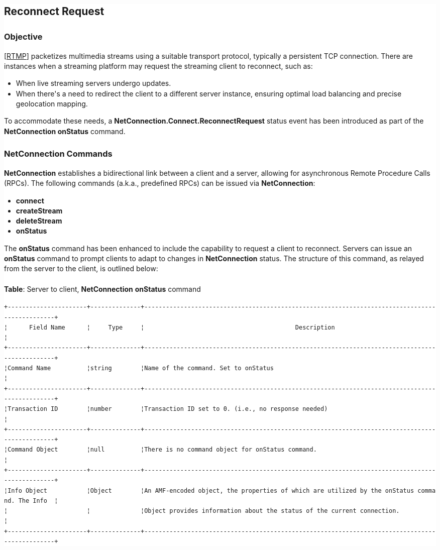## Reconnect Request

### Objective

[[RTMP](#rtmp)] packetizes multimedia streams using a suitable transport protocol, typically a persistent TCP connection. There are instances when a streaming platform may request the streaming client to reconnect, such as:

- When live streaming servers undergo updates.
- When there's a need to redirect the client to a different server instance, ensuring optimal load balancing and precise geolocation mapping.

To accommodate these needs, a **NetConnection.Connect.ReconnectRequest** status event has been introduced as part of the **NetConnection onStatus** command.

### NetConnection Commands

**NetConnection** establishes a bidirectional link between a client and a server, allowing for asynchronous Remote Procedure Calls (RPCs). The following commands (a.k.a., predefined RPCs) can be issued via **NetConnection**:

- **connect**
- **createStream**
- **deleteStream**
- **onStatus**

The **onStatus** command has been enhanced to include the capability to request a client to reconnect. Servers can issue an **onStatus** command to prompt clients to adapt to changes in **NetConnection** status. The structure of this command, as relayed from the server to the client, is outlined below: \
&nbsp; \
**Table**: Server to client, **NetConnection** **onStatus** command

```txt
+----------------------+--------------+-----------------------------------------------------------------------------------------------+
¦      Field Name      ¦     Type     ¦                                          Description                                          ¦
+----------------------+--------------+-----------------------------------------------------------------------------------------------+
¦Command Name          ¦string        ¦Name of the command. Set to onStatus                                                           ¦
+----------------------+--------------+-----------------------------------------------------------------------------------------------+
¦Transaction ID        ¦number        ¦Transaction ID set to 0. (i.e., no response needed)                                            ¦
+----------------------+--------------+-----------------------------------------------------------------------------------------------+
¦Command Object        ¦null          ¦There is no command object for onStatus command.                                               ¦
+----------------------+--------------+-----------------------------------------------------------------------------------------------+
¦Info Object           ¦Object        ¦An AMF-encoded object, the properties of which are utilized by the onStatus command. The Info  ¦
¦                      ¦              ¦Object provides information about the status of the current connection.                        ¦
+----------------------+--------------+-----------------------------------------------------------------------------------------------+
```

